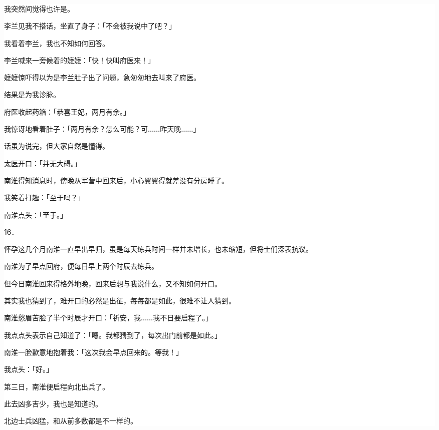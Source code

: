 我突然间觉得也许是。


李兰见我不搭话，坐直了身子：「不会被我说中了吧？」


我看着李兰，我也不知如何回答。


李兰喊来一旁候着的嬷嬷：「快！快叫府医来！」


嬷嬷惊吓得以为是李兰肚子出了问题，急匆匆地去叫来了府医。


结果是为我诊脉。


府医收起药箱：「恭喜王妃，两月有余。」


我惊讶地看着肚子：「两月有余？怎么可能？可……昨天晚……」


话虽为说完，但大家自然是懂得。


太医开口：「并无大碍。」


南淮得知消息时，傍晚从军营中回来后，小心翼翼得就差没有分房睡了。


我笑着打趣：「至于吗？」


南淮点头：「至于。」


16．


怀孕这几个月南淮一直早出早归，虽是每天练兵时间一样并未增长，也未缩短，但将士们深表抗议。


南淮为了早点回府，便每日早上两个时辰去练兵。


但今日南淮回来得格外地晚，回来后想与我说什么，又不知如何开口。


其实我也猜到了，难开口的必然是出征，每每都是如此，很难不让人猜到。


南淮愁眉苦脸了半个时辰才开口：「祈安，我……我不日要启程了。」


我点点头表示自己知道了：「嗯。我都猜到了，每次出门前都是如此。」


南淮一脸歉意地抱着我：「这次我会早点回来的。等我！」


我点头：「好。」


第三日，南淮便启程向北出兵了。


此去凶多吉少，我也是知道的。


北边士兵凶猛，和从前多数都是不一样的。

